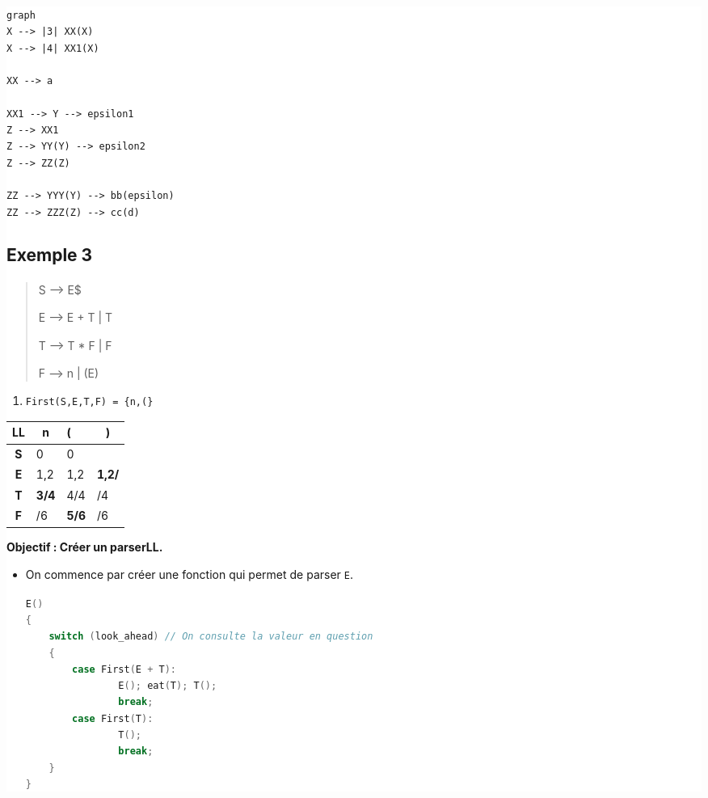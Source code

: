 ```mermaid
graph
X --> |3| XX(X)
X --> |4| XX1(X)

XX --> a

XX1 --> Y --> epsilon1
Z --> XX1
Z --> YY(Y) --> epsilon2
Z --> ZZ(Z)

ZZ --> YYY(Y) --> bb(epsilon)
ZZ --> ZZZ(Z) --> cc(d)
```

## Exemple 3

>   S –> E$
>
>   E –> E + T | T
>
>   T –> T * F | F
>
>   F –> n | (E)

1.   `First(S,E,T,F) = {n,(}`





|  LL   | **n**   | (       | )        |
| :---: | ------- | :------ | -------- |
| **S** | 0       | 0       |          |
| **E** | 1,2     | 1,2     | **1,2/** |
| **T** | **3/4** | 4/4     | /4       |
| **F** | /6      | **5/6** | /6       |

**Objectif : Créer un parserLL.**

-   On commence par créer une fonction qui permet de parser `E`.

    ```c
    E()
    {
        switch (look_ahead) // On consulte la valeur en question
        {
            case First(E + T):
                	E(); eat(T); T();
                	break;
            case First(T):
                	T();
                	break;
        }
    }
    ```
